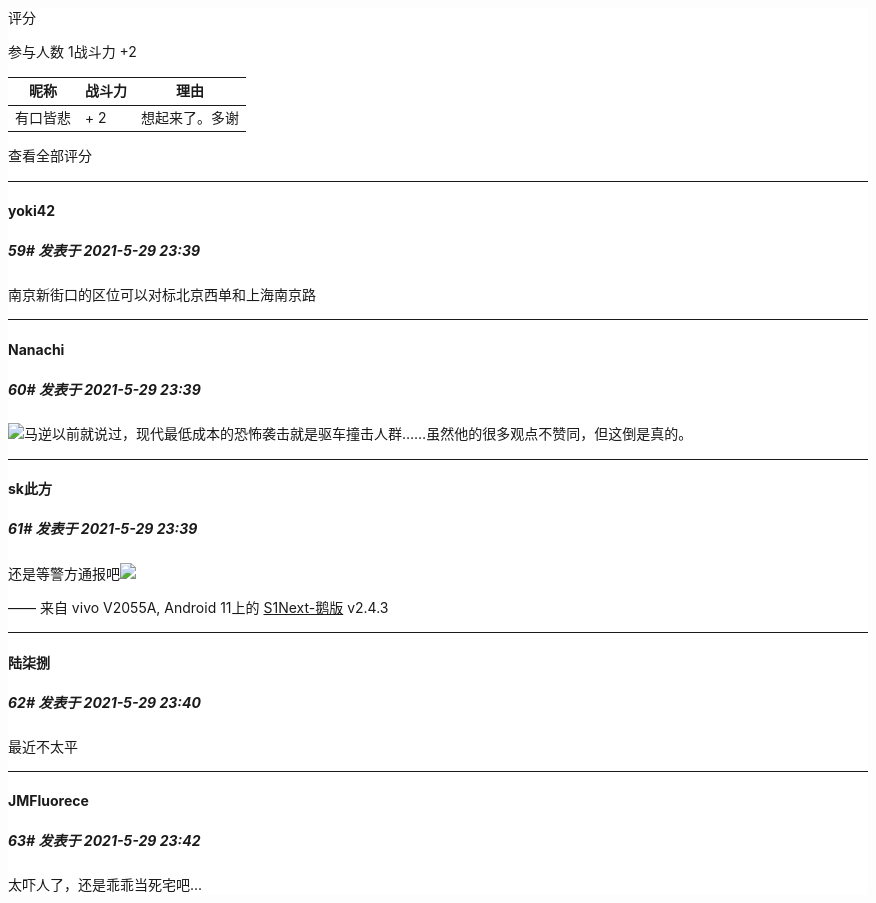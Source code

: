 评分


 参与人数 1战斗力 +2

|昵称|战斗力|理由|
|----|---|---|
| 有口皆悲| + 2|想起来了。多谢|


查看全部评分


*****

####  yoki42  
##### 59#       发表于 2021-5-29 23:39


南京新街口的区位可以对标北京西单和上海南京路


*****

####  Nanachi  
##### 60#       发表于 2021-5-29 23:39


<img src="https://static.saraba1st.com/image/smiley/face2017/001.png" referrerpolicy="no-referrer">马逆以前就说过，现代最低成本的恐怖袭击就是驱车撞击人群……虽然他的很多观点不赞同，但这倒是真的。




*****

####  sk此方  
##### 61#       发表于 2021-5-29 23:39


还是等警方通报吧<img src="https://static.saraba1st.com/image/smiley/face2017/094.png" referrerpolicy="no-referrer">

—— 来自 vivo V2055A, Android 11上的 [S1Next-鹅版](https://github.com/ykrank/S1-Next/releases) v2.4.3


*****

####  陆柒捌  
##### 62#       发表于 2021-5-29 23:40


最近不太平


*****

####  JMFluorece  
##### 63#       发表于 2021-5-29 23:42


太吓人了，还是乖乖当死宅吧...
